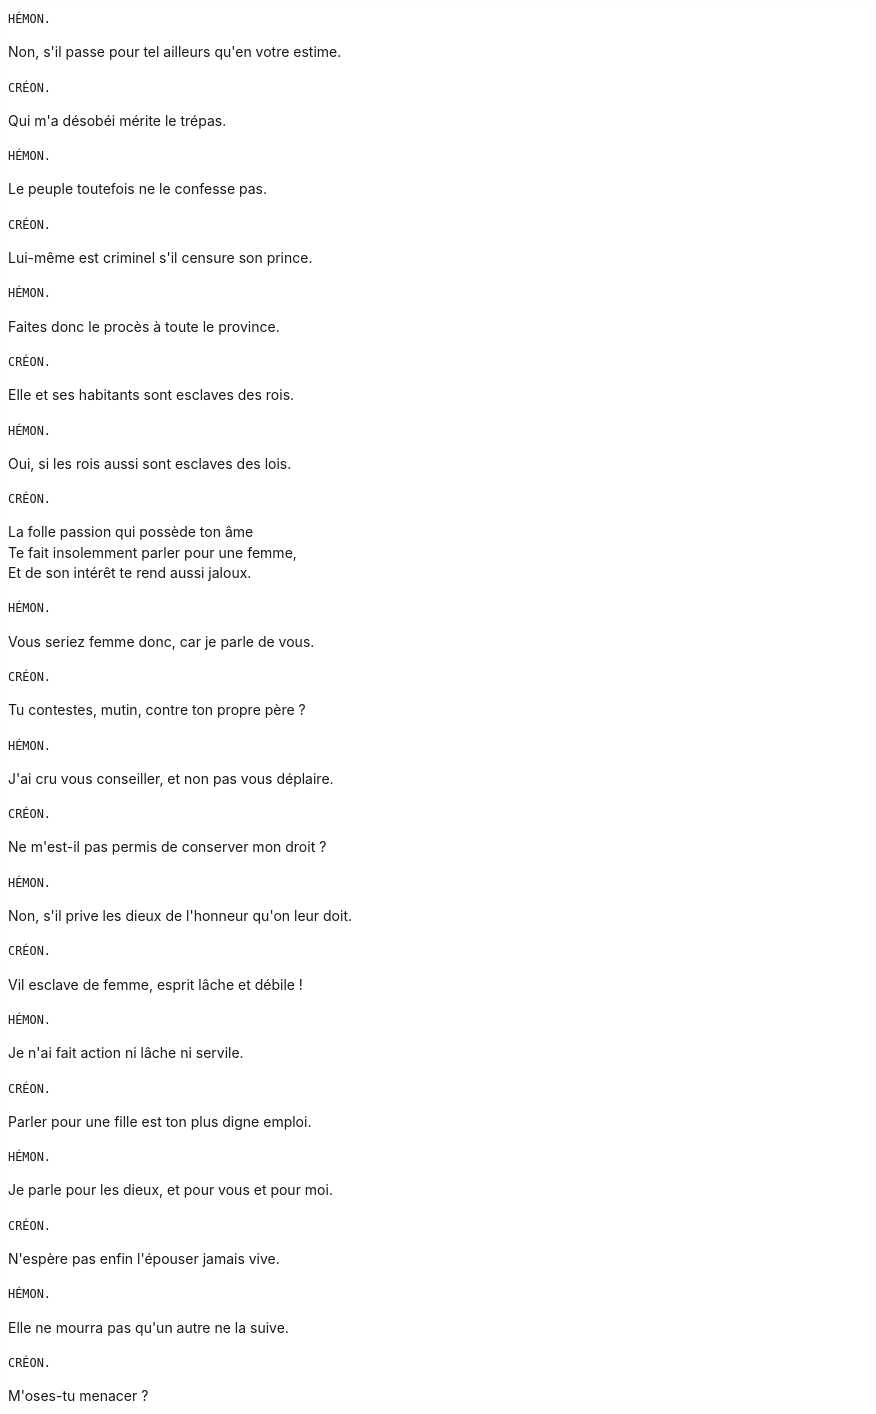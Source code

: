     HÉMON.
Non, s'il passe pour tel ailleurs qu'en votre estime.  

    CRÉON.
Qui m'a désobéi mérite le trépas.  

    HÉMON.
Le peuple toutefois ne le confesse pas.  

    CRÉON.
Lui-même est criminel s'il censure son prince.  

    HÉMON.
Faites donc le procès à toute le province.  

    CRÉON.
Elle et ses habitants sont esclaves des rois.  

    HÉMON.
Oui, si les rois aussi sont esclaves des lois.  

    CRÉON.
La folle passion qui possède ton âme  
Te fait insolemment parler pour une femme,  
Et de son intérêt te rend aussi jaloux.  

    HÉMON.
Vous seriez femme donc, car je parle de vous.  

    CRÉON.
Tu contestes, mutin, contre ton propre père ?  

    HÉMON.
J'ai cru vous conseiller, et non pas vous déplaire.  

    CRÉON.
Ne m'est-il pas permis de conserver mon droit ?  

    HÉMON.
Non, s'il prive les dieux de l'honneur qu'on leur doit.  

    CRÉON.
Vil esclave de femme, esprit lâche et débile !  

    HÉMON.
Je n'ai fait action ni lâche ni servile.  

    CRÉON.
Parler pour une fille est ton plus digne emploi.  

    HÉMON.
Je parle pour les dieux, et pour vous et pour moi.  

    CRÉON.
N'espère pas enfin l'épouser jamais vive.  

    HÉMON.
Elle ne mourra pas qu'un autre ne la suive.  

    CRÉON.
M'oses-tu menacer ?  
